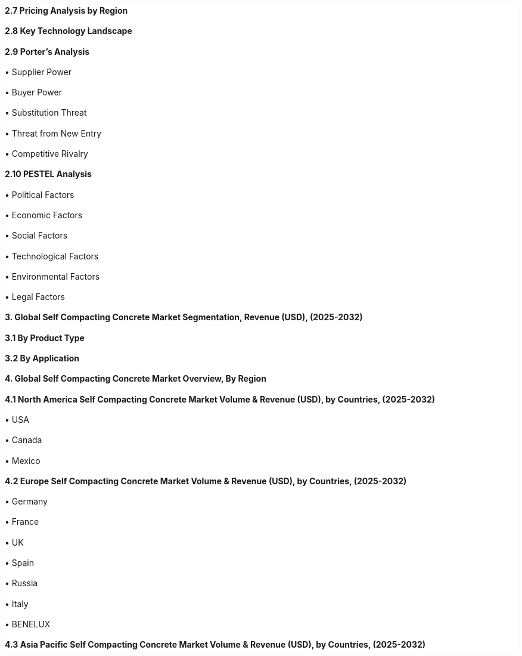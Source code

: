 <strong>2.7 Pricing Analysis by Region</strong>

<strong>2.8 Key Technology Landscape</strong>

<strong>2.9 Porter’s Analysis</strong>

• Supplier Power

• Buyer Power

• Substitution Threat

• Threat from New Entry

• Competitive Rivalry

<strong>2.10 PESTEL Analysis</strong>

• Political Factors

• Economic Factors

• Social Factors

• Technological Factors

• Environmental Factors

• Legal Factors

<strong>3. Global Self Compacting Concrete Market Segmentation, Revenue (USD), (2025-2032)</strong>

<strong>3.1 By Product Type</strong>

<strong>3.2 By Application</strong>

<strong>4. Global Self Compacting Concrete Market Overview, By Region</strong>

<strong>4.1 North America Self Compacting Concrete Market Volume &amp; Revenue (USD), by Countries, (2025-2032)</strong>

• USA

• Canada

• Mexico

<strong>4.2 Europe Self Compacting Concrete Market Volume &amp; Revenue (USD), by Countries, (2025-2032)</strong>

• Germany

• France

• UK

• Spain

• Russia

• Italy

• BENELUX

<strong>4.3 Asia Pacific Self Compacting Concrete Market Volume &amp; Revenue (USD), by Countries, (2025-2032)</strong>
